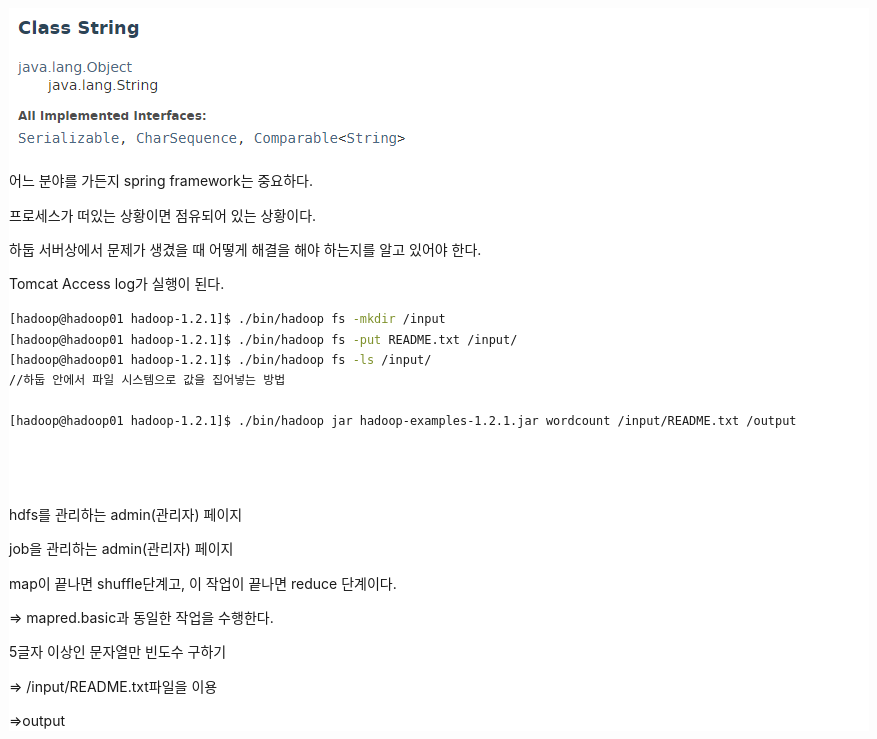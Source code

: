





![image-20200219174959549](images/image-20200219174959549.png)



어느 분야를 가든지 spring framework는 중요하다.

프로세스가 떠있는 상황이면 점유되어 있는 상황이다.



하둡 서버상에서 문제가 생겼을 때 어떻게 해결을 해야 하는지를 알고 있어야 한다.



Tomcat Access log가 실행이 된다.

```bash
[hadoop@hadoop01 hadoop-1.2.1]$ ./bin/hadoop fs -mkdir /input
[hadoop@hadoop01 hadoop-1.2.1]$ ./bin/hadoop fs -put README.txt /input/
[hadoop@hadoop01 hadoop-1.2.1]$ ./bin/hadoop fs -ls /input/
//하둡 안에서 파일 시스템으로 값을 집어넣는 방법

[hadoop@hadoop01 hadoop-1.2.1]$ ./bin/hadoop jar hadoop-examples-1.2.1.jar wordcount /input/README.txt /output





```



hdfs를 관리하는 admin(관리자) 페이지



job을 관리하는 admin(관리자) 페이지



map이 끝나면 shuffle단계고, 이 작업이 끝나면 reduce 단계이다.



=>  mapred.basic과 동일한 작업을 수행한다.

5글자  이상인 문자열만 빈도수 구하기

=> /input/README.txt파일을 이용

=>output
